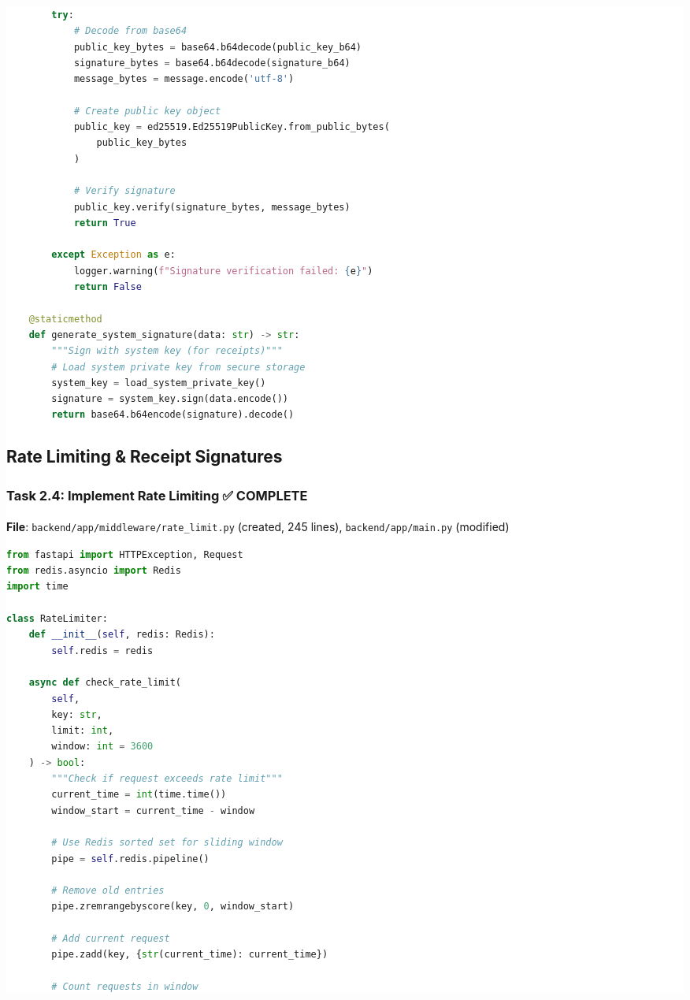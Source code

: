 ```python
        try:
            # Decode from base64
            public_key_bytes = base64.b64decode(public_key_b64)
            signature_bytes = base64.b64decode(signature_b64)
            message_bytes = message.encode('utf-8')

            # Create public key object
            public_key = ed25519.Ed25519PublicKey.from_public_bytes(
                public_key_bytes
            )

            # Verify signature
            public_key.verify(signature_bytes, message_bytes)
            return True

        except Exception as e:
            logger.warning(f"Signature verification failed: {e}")
            return False

    @staticmethod
    def generate_system_signature(data: str) -> str:
        """Sign with system key (for receipts)"""
        # Load system private key from secure storage
        system_key = load_system_private_key()
        signature = system_key.sign(data.encode())
        return base64.b64encode(signature).decode()
```

## Rate Limiting & Receipt Signatures

### Task 2.4: Implement Rate Limiting ✅ COMPLETE
**File**: `backend/app/middleware/rate_limit.py` (created, 245 lines), `backend/app/main.py` (modified)

```python
from fastapi import HTTPException, Request
from redis.asyncio import Redis
import time

class RateLimiter:
    def __init__(self, redis: Redis):
        self.redis = redis

    async def check_rate_limit(
        self,
        key: str,
        limit: int,
        window: int = 3600
    ) -> bool:
        """Check if request exceeds rate limit"""
        current_time = int(time.time())
        window_start = current_time - window

        # Use Redis sorted set for sliding window
        pipe = self.redis.pipeline()

        # Remove old entries
        pipe.zremrangebyscore(key, 0, window_start)

        # Add current request
        pipe.zadd(key, {str(current_time): current_time})

        # Count requests in window
```